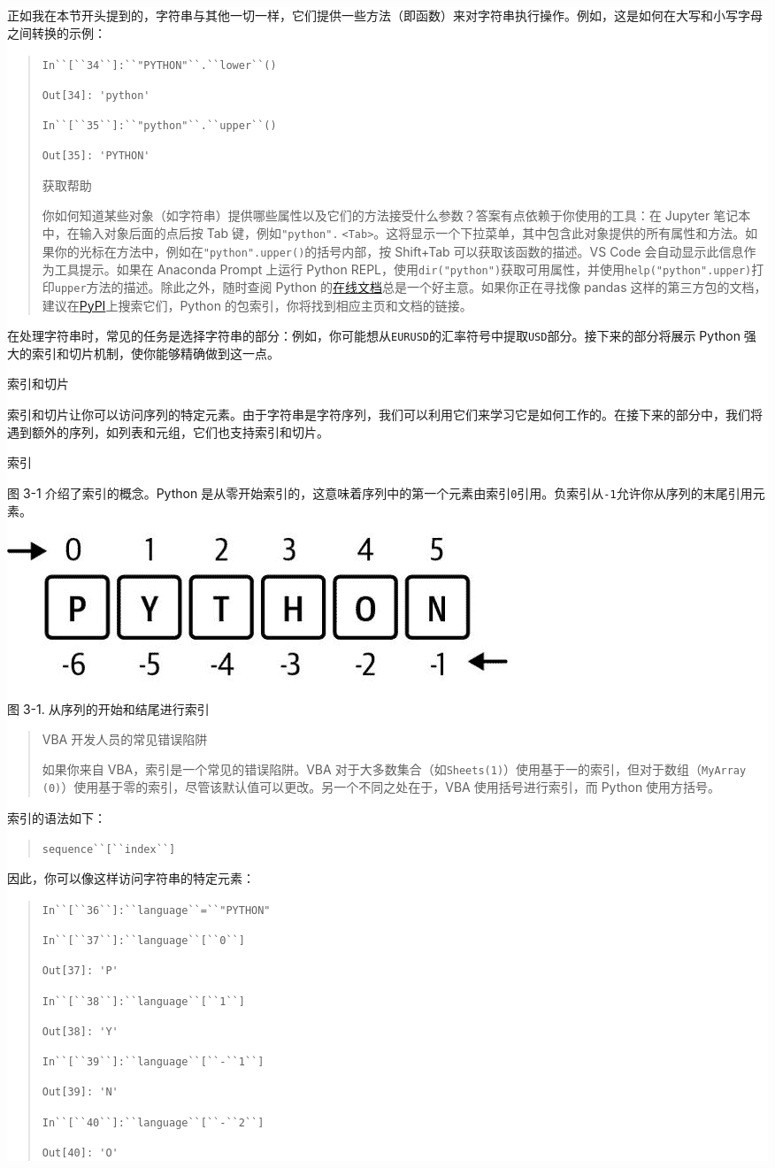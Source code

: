正如我在本节开头提到的，字符串与其他一切一样，它们提供一些方法（即函数）来对字符串执行操作。例如，这是如何在大写和小写字母之间转换的示例：

> `In``[``34``]:``"PYTHON"``.``lower``()`
> 
> `Out[34]: 'python'`
> 
> `In``[``35``]:``"python"``.``upper``()`
> 
> `Out[35]: 'PYTHON'`
> 
> 获取帮助
> 
> 你如何知道某些对象（如字符串）提供哪些属性以及它们的方法接受什么参数？答案有点依赖于你使用的工具：在 Jupyter 笔记本中，在输入对象后面的点后按 Tab 键，例如`"python".` `<Tab>`。这将显示一个下拉菜单，其中包含此对象提供的所有属性和方法。如果你的光标在方法中，例如在`"python".upper()`的括号内部，按 Shift+Tab 可以获取该函数的描述。VS Code 会自动显示此信息作为工具提示。如果在 Anaconda Prompt 上运行 Python REPL，使用`dir("python")`获取可用属性，并使用`help("python".upper)`打印`upper`方法的描述。除此之外，随时查阅 Python 的[在线文档](https://docs.python.org)总是一个好主意。如果你正在寻找像 pandas 这样的第三方包的文档，建议在[PyPI](https://pypi.org)上搜索它们，Python 的包索引，你将找到相应主页和文档的链接。

在处理字符串时，常见的任务是选择字符串的部分：例如，你可能想从`EURUSD`的汇率符号中提取`USD`部分。接下来的部分将展示 Python 强大的索引和切片机制，使你能够精确做到这一点。

索引和切片

索引和切片让你可以访问序列的特定元素。由于字符串是字符序列，我们可以利用它们来学习它是如何工作的。在接下来的部分中，我们将遇到额外的序列，如列表和元组，它们也支持索引和切片。

索引

图 3-1 介绍了索引的概念。Python 是从零开始索引的，这意味着序列中的第一个元素由索引`0`引用。负索引从`-1`允许你从序列的末尾引用元素。

![](img/00023.jpg)

图 3-1\. 从序列的开始和结尾进行索引

> VBA 开发人员的常见错误陷阱
> 
> 如果你来自 VBA，索引是一个常见的错误陷阱。VBA 对于大多数集合（如`Sheets(1)`）使用基于一的索引，但对于数组（`MyArray(0)`）使用基于零的索引，尽管该默认值可以更改。另一个不同之处在于，VBA 使用括号进行索引，而 Python 使用方括号。

索引的语法如下：

> `sequence``[``index``]`

因此，你可以像这样访问字符串的特定元素：

> `In``[``36``]:``language``=``"PYTHON"`
> 
> `In``[``37``]:``language``[``0``]`
> 
> `Out[37]: 'P'`
> 
> `In``[``38``]:``language``[``1``]`
> 
> `Out[38]: 'Y'`
> 
> `In``[``39``]:``language``[``-``1``]`
> 
> `Out[39]: 'N'`
> 
> `In``[``40``]:``language``[``-``2``]`
> 
> `Out[40]: 'O'`
